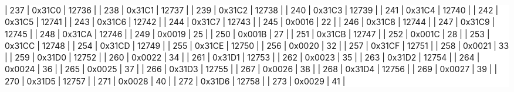 |     237 | 0x31C0      |       12736 |
|     238 | 0x31C1      |       12737 |
|     239 | 0x31C2      |       12738 |
|     240 | 0x31C3      |       12739 |
|     241 | 0x31C4      |       12740 |
|     242 | 0x31C5      |       12741 |
|     243 | 0x31C6      |       12742 |
|     244 | 0x31C7      |       12743 |
|     245 | 0x0016      |          22 |
|     246 | 0x31C8      |       12744 |
|     247 | 0x31C9      |       12745 |
|     248 | 0x31CA      |       12746 |
|     249 | 0x0019      |          25 |
|     250 | 0x001B      |          27 |
|     251 | 0x31CB      |       12747 |
|     252 | 0x001C      |          28 |
|     253 | 0x31CC      |       12748 |
|     254 | 0x31CD      |       12749 |
|     255 | 0x31CE      |       12750 |
|     256 | 0x0020      |          32 |
|     257 | 0x31CF      |       12751 |
|     258 | 0x0021      |          33 |
|     259 | 0x31D0      |       12752 |
|     260 | 0x0022      |          34 |
|     261 | 0x31D1      |       12753 |
|     262 | 0x0023      |          35 |
|     263 | 0x31D2      |       12754 |
|     264 | 0x0024      |          36 |
|     265 | 0x0025      |          37 |
|     266 | 0x31D3      |       12755 |
|     267 | 0x0026      |          38 |
|     268 | 0x31D4      |       12756 |
|     269 | 0x0027      |          39 |
|     270 | 0x31D5      |       12757 |
|     271 | 0x0028      |          40 |
|     272 | 0x31D6      |       12758 |
|     273 | 0x0029      |          41 |